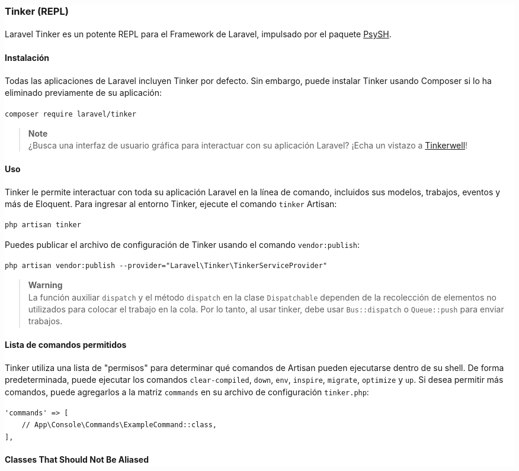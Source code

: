 <a name="tinker"></a>
### Tinker (REPL)

Laravel Tinker es un potente REPL para el Framework de Laravel, impulsado por el paquete [PsySH](https://github.com/bobthecow/psysh).

<a name="installation"></a>
#### Instalación

Todas las aplicaciones de Laravel incluyen Tinker por defecto. Sin embargo, puede instalar Tinker usando Composer si lo ha eliminado previamente de su aplicación:

```shell
composer require laravel/tinker
```

> **Note**  
> ¿Busca una interfaz de usuario gráfica para interactuar con su aplicación Laravel? ¡Echa un vistazo a [Tinkerwell](https://tinkerwell.app)!

<a name="usage"></a>
#### Uso

Tinker le permite interactuar con toda su aplicación Laravel en la línea de comando, incluidos sus modelos, trabajos, eventos y más de Eloquent. Para ingresar al entorno Tinker, ejecute el comando `tinker` Artisan:

```shell
php artisan tinker
```

Puedes publicar el archivo de configuración de Tinker usando el comando `vendor:publish`:

```shell
php artisan vendor:publish --provider="Laravel\Tinker\TinkerServiceProvider"
```

> **Warning**  
> La función auxiliar `dispatch` y el método `dispatch` en la clase `Dispatchable` dependen de la recolección de elementos no utilizados para colocar el trabajo en la cola. Por lo tanto, al usar tinker, debe usar `Bus::dispatch` o `Queue::push` para enviar trabajos.

<a name="command-allow-list"></a>
#### Lista de comandos permitidos

Tinker utiliza una lista de "permisos" para determinar qué comandos de Artisan pueden ejecutarse dentro de su shell. De forma predeterminada, puede ejecutar los comandos `clear-compiled`, `down`, `env`, `inspire`, `migrate`, `optimize` y `up`. Si desea permitir más comandos, puede agregarlos a la matriz `commands` en su archivo de configuración `tinker.php`:

    'commands' => [
        // App\Console\Commands\ExampleCommand::class,
    ],

<a name="classes-that-should-not-be-aliased"></a>
#### Classes That Should Not Be Aliased
